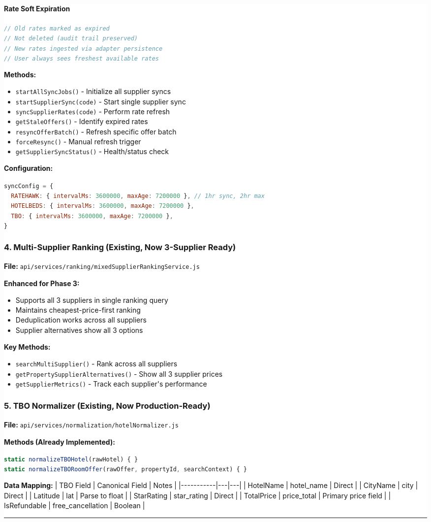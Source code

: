 #### Rate Soft Expiration
```javascript
// Old rates marked as expired
// Not deleted (audit trail preserved)
// New rates ingested via adapter persistence
// User always sees freshest available rates
```

**Methods:**
- `startAllSyncJobs()` - Initialize all supplier syncs
- `startSupplierSync(code)` - Start single supplier sync
- `syncSupplierRates(code)` - Perform rate refresh
- `getStaleOffers()` - Identify expired rates
- `resyncOfferBatch()` - Refresh specific offer batch
- `forceResync()` - Manual refresh trigger
- `getSupplierSyncStatus()` - Health/status check

**Configuration:**
```javascript
syncConfig = {
  RATEHAWK: { intervalMs: 3600000, maxAge: 7200000 }, // 1hr sync, 2hr max
  HOTELBEDS: { intervalMs: 3600000, maxAge: 7200000 },
  TBO: { intervalMs: 3600000, maxAge: 7200000 },
}
```

### 4. Multi-Supplier Ranking (Existing, Now 3-Supplier Ready)

**File:** `api/services/ranking/mixedSupplierRankingService.js`

**Enhanced for Phase 3:**
- Supports all 3 suppliers in single ranking query
- Maintains cheapest-price-first ranking
- Deduplication works across all suppliers
- Supplier alternatives show all 3 options

**Key Methods:**
- `searchMultiSupplier()` - Rank across all suppliers
- `getPropertySupplierAlternatives()` - Show all 3 supplier prices
- `getSupplierMetrics()` - Track each supplier's performance

### 5. TBO Normalizer (Existing, Now Production-Ready)

**File:** `api/services/normalization/hotelNormalizer.js`

**Methods (Already Implemented):**
```javascript
static normalizeTBOHotel(rawHotel) { }
static normalizeTBORoomOffer(rawOffer, propertyId, searchContext) { }
```

**Data Mapping:**
| TBO Field | Canonical Field | Notes |
|-----------|---|---|
| HotelName | hotel_name | Direct |
| CityName | city | Direct |
| Latitude | lat | Parse to float |
| StarRating | star_rating | Direct |
| TotalPrice | price_total | Primary price field |
| IsRefundable | free_cancellation | Boolean |

---